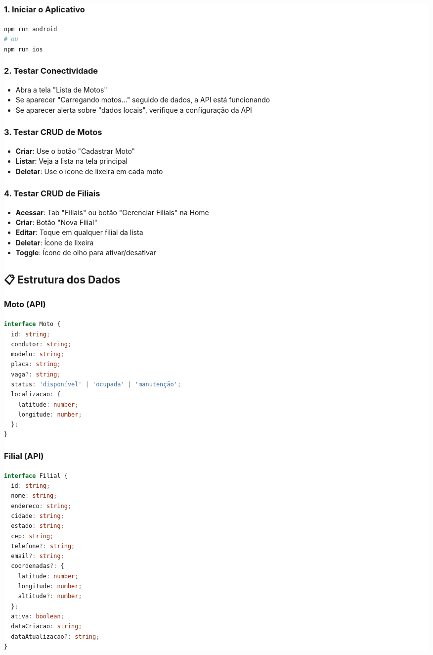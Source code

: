 ### 1. Iniciar o Aplicativo
```bash
npm run android
# ou
npm run ios
```

### 2. Testar Conectividade
- Abra a tela "Lista de Motos"
- Se aparecer "Carregando motos..." seguido de dados, a API está funcionando
- Se aparecer alerta sobre "dados locais", verifique a configuração da API

### 3. Testar CRUD de Motos
- **Criar**: Use o botão "Cadastrar Moto"
- **Listar**: Veja a lista na tela principal
- **Deletar**: Use o ícone de lixeira em cada moto

### 4. Testar CRUD de Filiais
- **Acessar**: Tab "Filiais" ou botão "Gerenciar Filiais" na Home
- **Criar**: Botão "Nova Filial"
- **Editar**: Toque em qualquer filial da lista
- **Deletar**: Ícone de lixeira
- **Toggle**: Ícone de olho para ativar/desativar

## 📋 Estrutura dos Dados

### Moto (API)
```typescript
interface Moto {
  id: string;
  condutor: string;
  modelo: string;
  placa: string;
  vaga?: string;
  status: 'disponível' | 'ocupada' | 'manutenção';
  localizacao: {
    latitude: number;
    longitude: number;
  };
}
```

### Filial (API)
```typescript
interface Filial {
  id: string;
  nome: string;
  endereco: string;
  cidade: string;
  estado: string;
  cep: string;
  telefone?: string;
  email?: string;
  coordenadas?: {
    latitude: number;
    longitude: number;
    altitude?: number;
  };
  ativa: boolean;
  dataCriacao: string;
  dataAtualizacao?: string;
}
```
